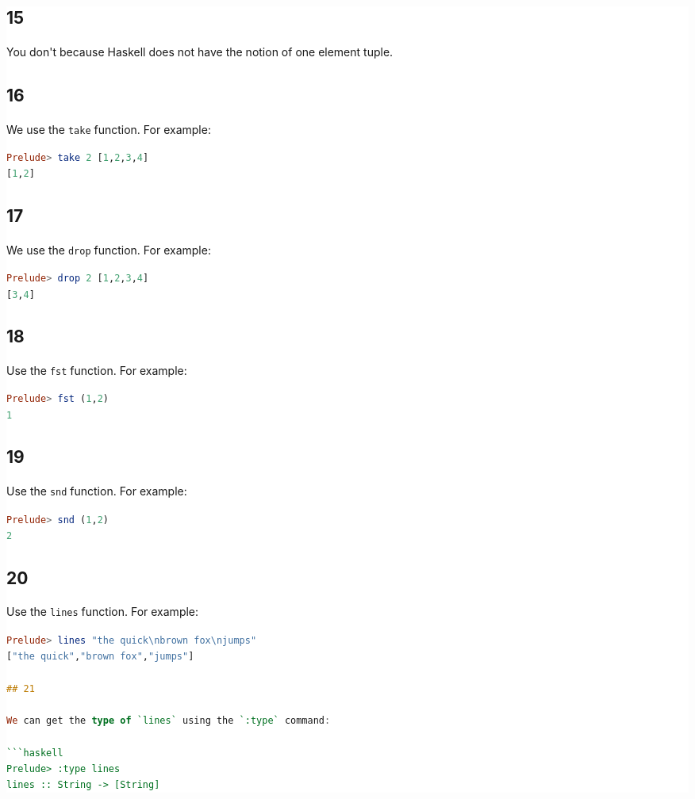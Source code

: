 ## 15

You don't because Haskell does not have the notion of one element tuple.

## 16

We use the `take` function. For example:

```haskell
Prelude> take 2 [1,2,3,4]
[1,2]
```

## 17

We use the `drop` function. For example:

```haskell
Prelude> drop 2 [1,2,3,4]
[3,4]
```

## 18

Use the `fst` function. For example:

```haskell
Prelude> fst (1,2)
1
```

## 19

Use the `snd` function. For example:

```haskell
Prelude> snd (1,2)
2
```

## 20

Use the `lines` function. For example:

```haskell
Prelude> lines "the quick\nbrown fox\njumps"
["the quick","brown fox","jumps"]

## 21

We can get the type of `lines` using the `:type` command:

```haskell
Prelude> :type lines
lines :: String -> [String]
```
